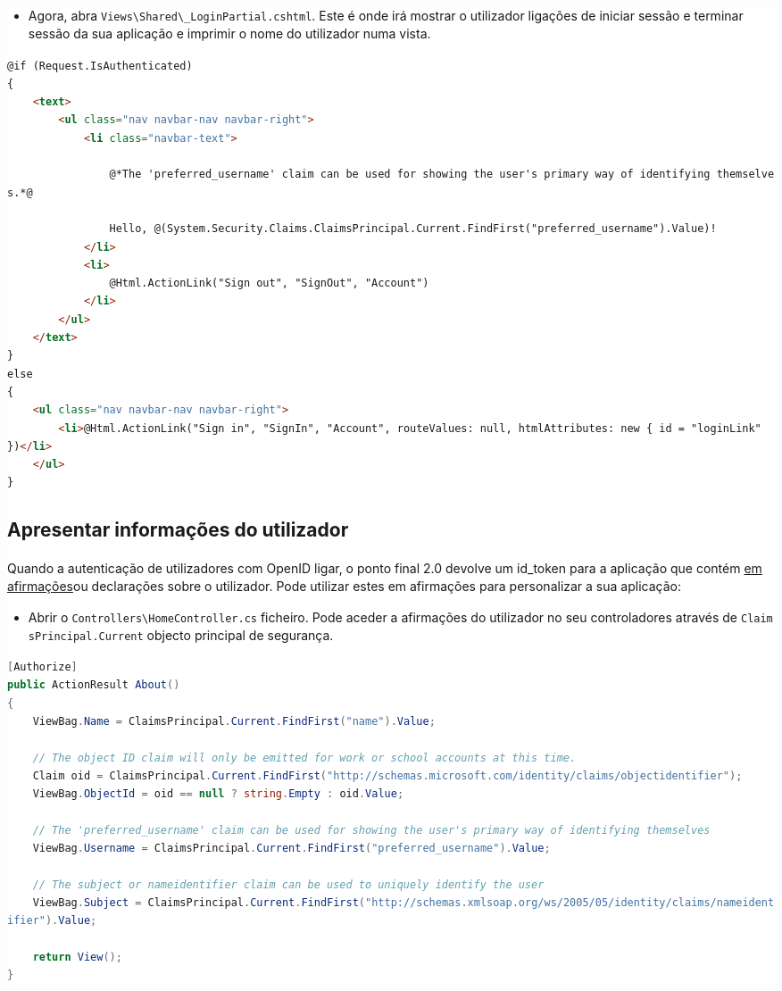 -   Agora, abra `Views\Shared\_LoginPartial.cshtml`.  Este é onde irá mostrar o utilizador ligações de iniciar sessão e terminar sessão da sua aplicação e imprimir o nome do utilizador numa vista.

```HTML
@if (Request.IsAuthenticated)
{
    <text>
        <ul class="nav navbar-nav navbar-right">
            <li class="navbar-text">

                @*The 'preferred_username' claim can be used for showing the user's primary way of identifying themselves.*@

                Hello, @(System.Security.Claims.ClaimsPrincipal.Current.FindFirst("preferred_username").Value)!
            </li>
            <li>
                @Html.ActionLink("Sign out", "SignOut", "Account")
            </li>
        </ul>
    </text>
}
else
{
    <ul class="nav navbar-nav navbar-right">
        <li>@Html.ActionLink("Sign in", "SignIn", "Account", routeValues: null, htmlAttributes: new { id = "loginLink" })</li>
    </ul>
}
```

## <a name="display-user-information"></a>Apresentar informações do utilizador
Quando a autenticação de utilizadores com OpenID ligar, o ponto final 2.0 devolve um id_token para a aplicação que contém [em afirmações](active-directory-v2-tokens.md#id_tokens)ou declarações sobre o utilizador.  Pode utilizar estes em afirmações para personalizar a sua aplicação:

- Abrir o `Controllers\HomeController.cs` ficheiro.  Pode aceder a afirmações do utilizador no seu controladores através de `ClaimsPrincipal.Current` objecto principal de segurança.

```C#
[Authorize]
public ActionResult About()
{
    ViewBag.Name = ClaimsPrincipal.Current.FindFirst("name").Value;

    // The object ID claim will only be emitted for work or school accounts at this time.
    Claim oid = ClaimsPrincipal.Current.FindFirst("http://schemas.microsoft.com/identity/claims/objectidentifier");
    ViewBag.ObjectId = oid == null ? string.Empty : oid.Value;

    // The 'preferred_username' claim can be used for showing the user's primary way of identifying themselves
    ViewBag.Username = ClaimsPrincipal.Current.FindFirst("preferred_username").Value;

    // The subject or nameidentifier claim can be used to uniquely identify the user
    ViewBag.Subject = ClaimsPrincipal.Current.FindFirst("http://schemas.xmlsoap.org/ws/2005/05/identity/claims/nameidentifier").Value;

    return View();
}
```
